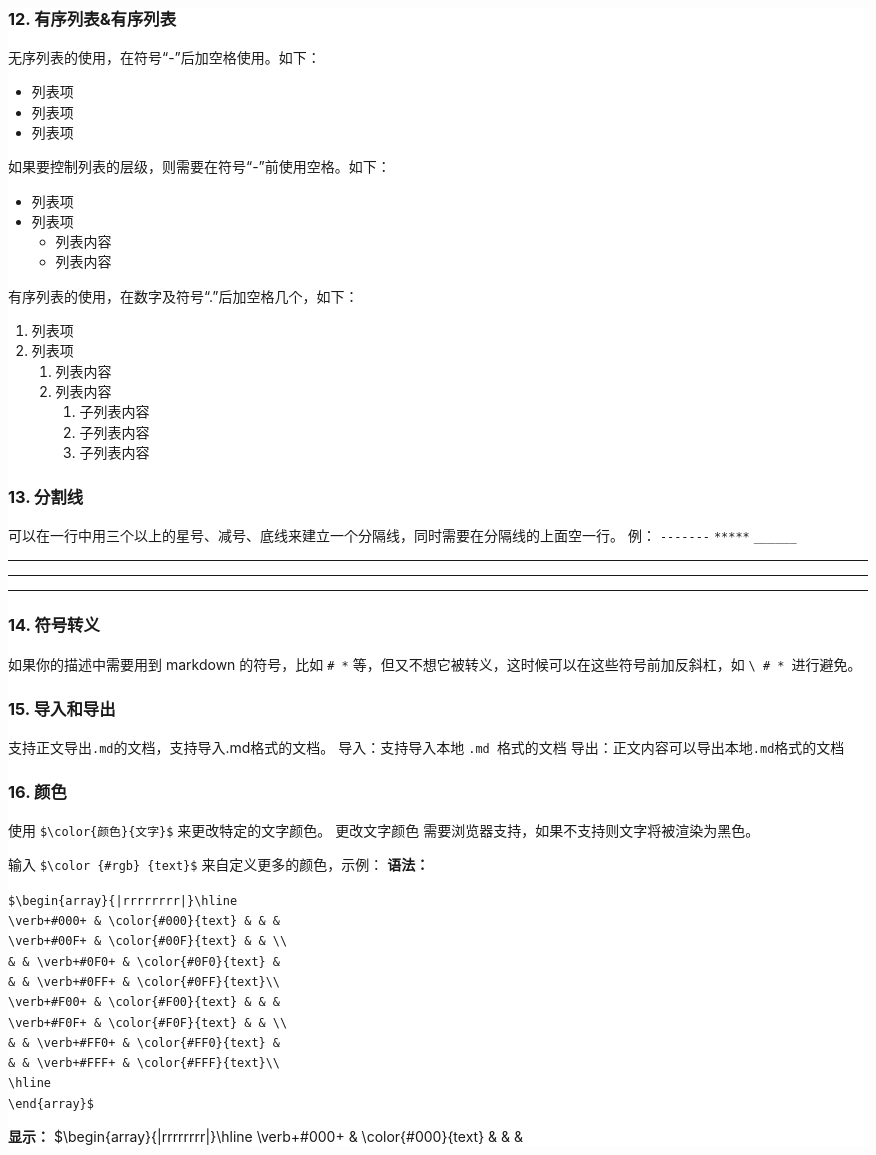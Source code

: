 ### 12. 有序列表&有序列表
无序列表的使用，在符号“-”后加空格使用。如下：
- 列表项
- 列表项
- 列表项

如果要控制列表的层级，则需要在符号“-”前使用空格。如下：
- 列表项
- 列表项
   - 列表内容
   - 列表内容

有序列表的使用，在数字及符号“.”后加空格几个，如下：
1. 列表项
2. 列表项
   1. 列表内容
   2. 列表内容
      1. 子列表内容
      2. 子列表内容
      3. 子列表内容

### 13. 分割线
可以在一行中用三个以上的星号、减号、底线来建立一个分隔线，同时需要在分隔线的上面空一行。
例：
`-------`
`*****`
`______`


-------
*****
______

### 14. 符号转义
如果你的描述中需要用到 markdown 的符号，比如 `# *` 等，但又不想它被转义，这时候可以在这些符号前加反斜杠，如 `\ # * `进行避免。

### 15. 导入和导出
支持正文导出`.md`的文档，支持导入.md格式的文档。
导入：支持导入本地 `.md `格式的文档
导出：正文内容可以导出本地`.md`格式的文档


### 16. 颜色
使用 `$\color{颜色}{文字}$` 来更改特定的文字颜色。
更改文字颜色 需要浏览器支持，如果不支持则文字将被渲染为黑色。

输入 `$\color {#rgb} {text}$` 来自定义更多的颜色，示例：
**语法：**
```html/xml
$\begin{array}{|rrrrrrrr|}\hline
\verb+#000+ & \color{#000}{text} & & &
\verb+#00F+ & \color{#00F}{text} & & \\
& & \verb+#0F0+ & \color{#0F0}{text} &
& & \verb+#0FF+ & \color{#0FF}{text}\\
\verb+#F00+ & \color{#F00}{text} & & &
\verb+#F0F+ & \color{#F0F}{text} & & \\
& & \verb+#FF0+ & \color{#FF0}{text} &
& & \verb+#FFF+ & \color{#FFF}{text}\\
\hline
\end{array}$
```
**显示：**
$\begin{array}{|rrrrrrrr|}\hline
\verb+#000+ & \color{#000}{text} & & &